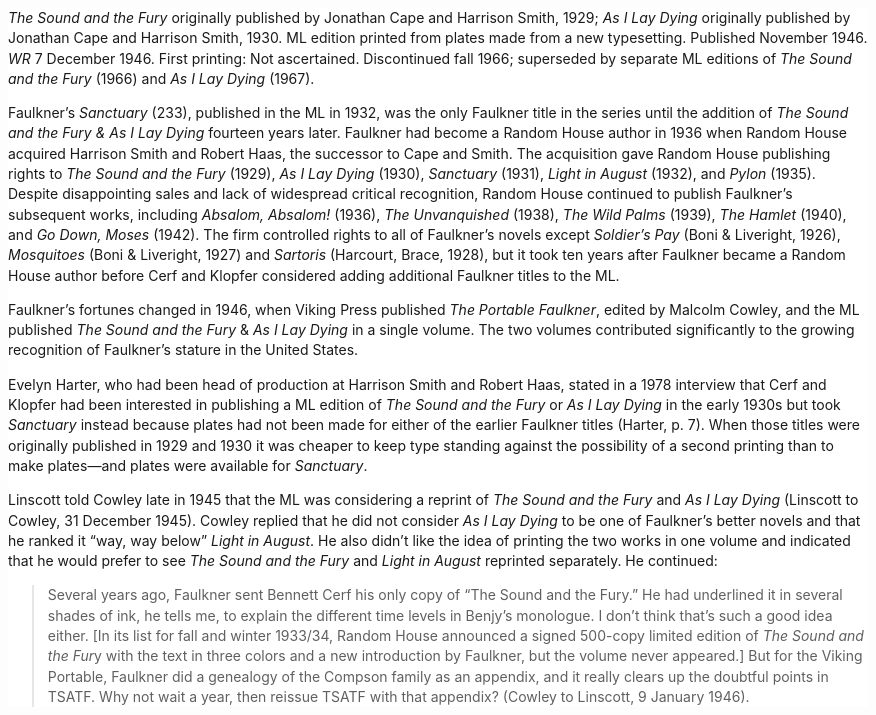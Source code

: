 *The Sound and the Fury* originally published by Jonathan Cape and
Harrison Smith, 1929; *As I Lay Dying* originally published by Jonathan
Cape and Harrison Smith, 1930. ML edition printed from plates made from
a new typesetting. Published November 1946. *WR* 7 December 1946. First
printing: Not ascertained. Discontinued fall 1966; superseded by
separate ML editions of *The Sound and the Fury* (1966) and *As I Lay
Dying* (1967).

Faulkner’s *Sanctuary* (233), published in the ML in 1932, was the only
Faulkner title in the series until the addition of *The Sound and the
Fury & As I Lay Dying* fourteen years later. Faulkner had become a
Random House author in 1936 when Random House acquired Harrison Smith
and Robert Haas, the successor to Cape and Smith. The acquisition gave
Random House publishing rights to *The Sound and the Fury* (1929), *As I
Lay Dying* (1930), *Sanctuary* (1931), *Light in August* (1932), and
*Pylon* (1935). Despite disappointing sales and lack of widespread
critical recognition, Random House continued to publish Faulkner’s
subsequent works, including *Absalom, Absalom!* (1936), *The
Unvanquished* (1938), *The Wild Palms* (1939), *The Hamlet* (1940), and
*Go Down, Moses* (1942). The firm controlled rights to all of Faulkner’s
novels except *Soldier’s Pay* (Boni & Liveright, 1926), *Mosquitoes*
(Boni & Liveright, 1927) and *Sartoris* (Harcourt, Brace, 1928), but it
took ten years after Faulkner became a Random House author before Cerf
and Klopfer considered adding additional Faulkner titles to the ML.

Faulkner’s fortunes changed in 1946, when Viking Press published *The
Portable Faulkner*, edited by Malcolm Cowley, and the ML published *The
Sound and the Fury* & *As I Lay Dying* in a single volume. The two
volumes contributed significantly to the growing recognition of
Faulkner’s stature in the United States.

Evelyn Harter, who had been head of production at Harrison Smith and
Robert Haas, stated in a 1978 interview that Cerf and Klopfer had been
interested in publishing a ML edition of *The Sound and the Fury* or *As
I Lay Dying* in the early 1930s but took *Sanctuary* instead because
plates had not been made for either of the earlier Faulkner titles
(Harter, p. 7). When those titles were originally published in 1929 and
1930 it was cheaper to keep type standing against the possibility of a
second printing than to make plates—and plates were available for
*Sanctuary*.

Linscott told Cowley late in 1945 that the ML was considering a reprint
of *The Sound and the Fury* and *As I Lay Dying* (Linscott to Cowley, 31
December 1945). Cowley replied that he did not consider *As I Lay Dying*
to be one of Faulkner’s better novels and that he ranked it “way, way
below” *Light in August*. He also didn’t like the idea of printing the
two works in one volume and indicated that he would prefer to see *The
Sound and the Fury* and *Light in August* reprinted separately. He
continued:

> Several years ago, Faulkner sent Bennett Cerf his only copy of “The
> Sound and the Fury.” He had underlined it in several shades of ink, he
> tells me, to explain the different time levels in Benjy’s monologue. I
> don’t think that’s such a good idea either. \[In its list for fall and
> winter 1933/34, Random House announced a signed 500-copy limited
> edition of *The Sound and the Fur*y with the text in three colors and
> a new introduction by Faulkner, but the volume never appeared.\] But
> for the Viking Portable, Faulkner did a genealogy of the Compson
> family as an appendix, and it really clears up the doubtful points in
> TSATF. Why not wait a year, then reissue TSATF with that appendix?
> (Cowley to Linscott, 9 January 1946).

